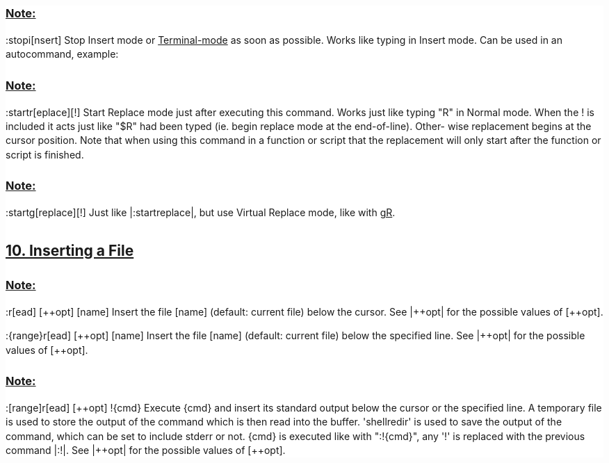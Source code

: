 ### <a id=":stopi :stopinsert" class="section-title" href="#:stopi :stopinsert">Note:</a>
:stopi[nsert]		Stop Insert mode or [Terminal-mode](undefined#Terminal-mode) as soon as
			possible.  Works like typing <Esc> in Insert mode.
			Can be used in an autocommand, example:
```				:au BufEnter scratch stopinsert
```

### <a id="replacing-ex :startreplace" class="section-title" href="#replacing-ex :startreplace">Note:</a>
:startr[eplace][!]	Start Replace mode just after executing this command.
			Works just like typing "R" in Normal mode.  When the
			! is included it acts just like "$R" had been typed
			(ie. begin replace mode at the end-of-line).  Other-
			wise replacement begins at the cursor position.
			Note that when using this command in a function or
			script that the replacement will only start after
			the function or script is finished.

### <a id=":startgreplace" class="section-title" href="#:startgreplace">Note:</a>
:startg[replace][!]	Just like |:startreplace|, but use Virtual Replace
			mode, like with [gR](undefined#gR).


## <a id="inserting-file" class="section-title" href="#inserting-file">10. Inserting a File</a> 

### <a id=":r :re :read" class="section-title" href="#:r :re :read">Note:</a>
:r[ead] [++opt] [name]
			Insert the file [name] (default: current file) below
			the cursor.
			See |++opt| for the possible values of [++opt].

:{range}r[ead] [++opt] [name]
			Insert the file [name] (default: current file) below
			the specified line.
			See |++opt| for the possible values of [++opt].

### <a id=":r! :read!" class="section-title" href="#:r! :read!">Note:</a>
:[range]r[ead] [++opt] !{cmd}
			Execute {cmd} and insert its standard output below
			the cursor or the specified line.  A temporary file is
			used to store the output of the command which is then
			read into the buffer.  'shellredir' is used to save
			the output of the command, which can be set to include
			stderr or not.  {cmd} is executed like with ":!{cmd}",
			any '!' is replaced with the previous command |:!|.
			See |++opt| for the possible values of [++opt].
